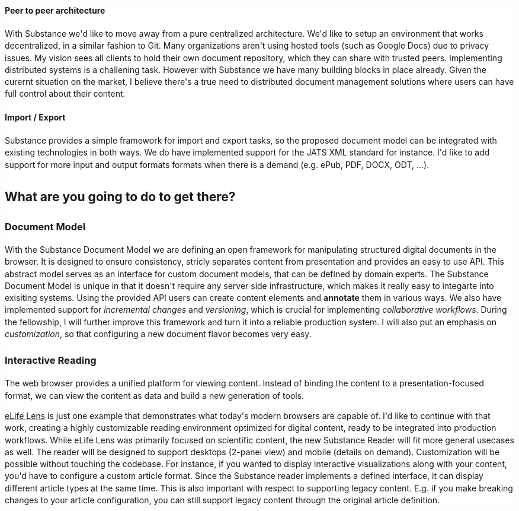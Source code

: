 #### Peer to peer architecture

With Substance we'd like to move away from a pure centralized architecture. We'd like to setup an environment that works decentralized, in a similar fashion to Git. Many organizations aren't using hosted tools (such as Google Docs) due to privacy issues. My vision sees all clients to hold their own document repository, which they can share with trusted peers. Implementing distributed systems is a challening task. However with Substance we have many building blocks in place already. Given the curernt situation on the market, I believe there's a true need to distributed document management solutions where users can have full control about their content.


#### Import / Export

Substance provides a simple framework for import and export tasks, so the proposed document model can be integrated with existing technologies in both ways. We do have implemented support for the JATS XML standard for instance. I'd like to add support for more input and output formats formats when there is a demand (e.g. ePub, PDF, DOCX, ODT, ...).


What are you going to do to get there?
---------------------------------------------------------------------



### Document Model



With the Substance Document Model we are defining an open framework for manipulating structured digital documents in the browser. It is designed to ensure consistency, stricly separates content from presentation and provides an easy to use API. This abstract model serves as an interface for custom document models, that can be defined by domain experts. The Substance Document Model is unique in that it doesn't require any server side infrastructure, which makes it really easy to integarte into exisiting systems. Using the provided API users can create content elements and **annotate** them in various ways. We also have implemented support for *incremental changes* and *versioning*, which is crucial for implementing *collaborative workflows*. During the fellowship, I will further improve this framework and turn it into a reliable production system. I will also put an emphasis on *customization*, so that configuring a new document flavor becomes very easy.


### Interactive Reading



The web browser provides a unified platform for viewing content. Instead of binding the content to a presentation-focused format, we can view the content as data and build a new generation of tools.

[eLife Lens](http://lens.substance.io) is just one example that demonstrates what today's modern browsers are capable of. I'd like to continue with that work, creating a highly customizable reading environment optimized for digital content, ready to be integrated into production workflows. While eLife Lens was primarily focused on scientific content, the new Substance Reader will fit more general usecases as well. The reader will be designed to support desktops (2-panel view) and mobile (details on demand). Customization will be possible without touching the codebase. For instance, if you wanted to display interactive visualizations along with your content, you'd have to configure a custom article format. Since the Substance reader implements a defined interface, it can display different article types at the same time. This is also important with respect to supporting legacy content. E.g. if you make breaking changes to your article configuration, you can still support legacy content through the original article definition.
